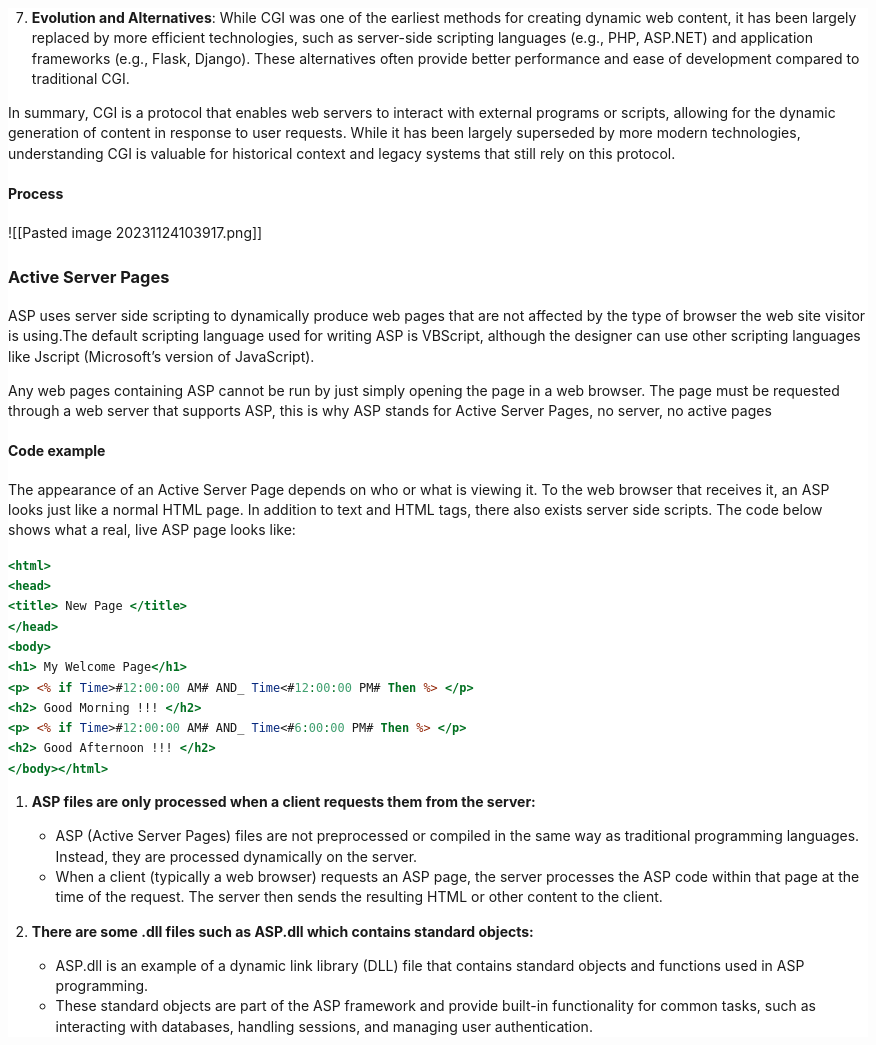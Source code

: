 7. **Evolution and Alternatives**: While CGI was one of the earliest methods for creating dynamic web content, it has been largely replaced by more efficient technologies, such as server-side scripting languages (e.g., PHP, ASP.NET) and application frameworks (e.g., Flask, Django). These alternatives often provide better performance and ease of development compared to traditional CGI.

In summary, CGI is a protocol that enables web servers to interact with external programs or scripts, allowing for the dynamic generation of content in response to user requests. While it has been largely superseded by more modern technologies, understanding CGI is valuable for historical context and legacy systems that still rely on this protocol.

#### Process 
![[Pasted image 20231124103917.png]]

### Active Server Pages
ASP uses server side scripting to dynamically produce web pages that are not affected by the type of browser the web site visitor is using.The default scripting language used for writing ASP is VBScript, although the designer can use other scripting languages like Jscript (Microsoft’s version of JavaScript).

Any web pages containing ASP cannot be run by just simply opening the page in a web browser. The page must be requested through a web server that supports ASP, this is why ASP stands for Active Server Pages, no server, no active pages

#### Code example 
The appearance of an Active Server Page depends on who or what is viewing it. To the
web browser that receives it, an ASP looks just like a normal HTML page. In addition to
text and HTML tags, there also exists server side scripts.
The code below shows what a real, live ASP page looks like:
```asp
<html>
<head>
<title> New Page </title>
</head>
<body>
<h1> My Welcome Page</h1>
<p> <% if Time>#12:00:00 AM# AND_ Time<#12:00:00 PM# Then %> </p>
<h2> Good Morning !!! </h2>
<p> <% if Time>#12:00:00 AM# AND_ Time<#6:00:00 PM# Then %> </p>
<h2> Good Afternoon !!! </h2>
</body></html>
```

1. **ASP files are only processed when a client requests them from the server:**
   - ASP (Active Server Pages) files are not preprocessed or compiled in the same way as traditional programming languages. Instead, they are processed dynamically on the server.
   - When a client (typically a web browser) requests an ASP page, the server processes the ASP code within that page at the time of the request. The server then sends the resulting HTML or other content to the client.

2. **There are some .dll files such as ASP.dll which contains standard objects:**
   - ASP.dll is an example of a dynamic link library (DLL) file that contains standard objects and functions used in ASP programming.
   - These standard objects are part of the ASP framework and provide built-in functionality for common tasks, such as interacting with databases, handling sessions, and managing user authentication.
